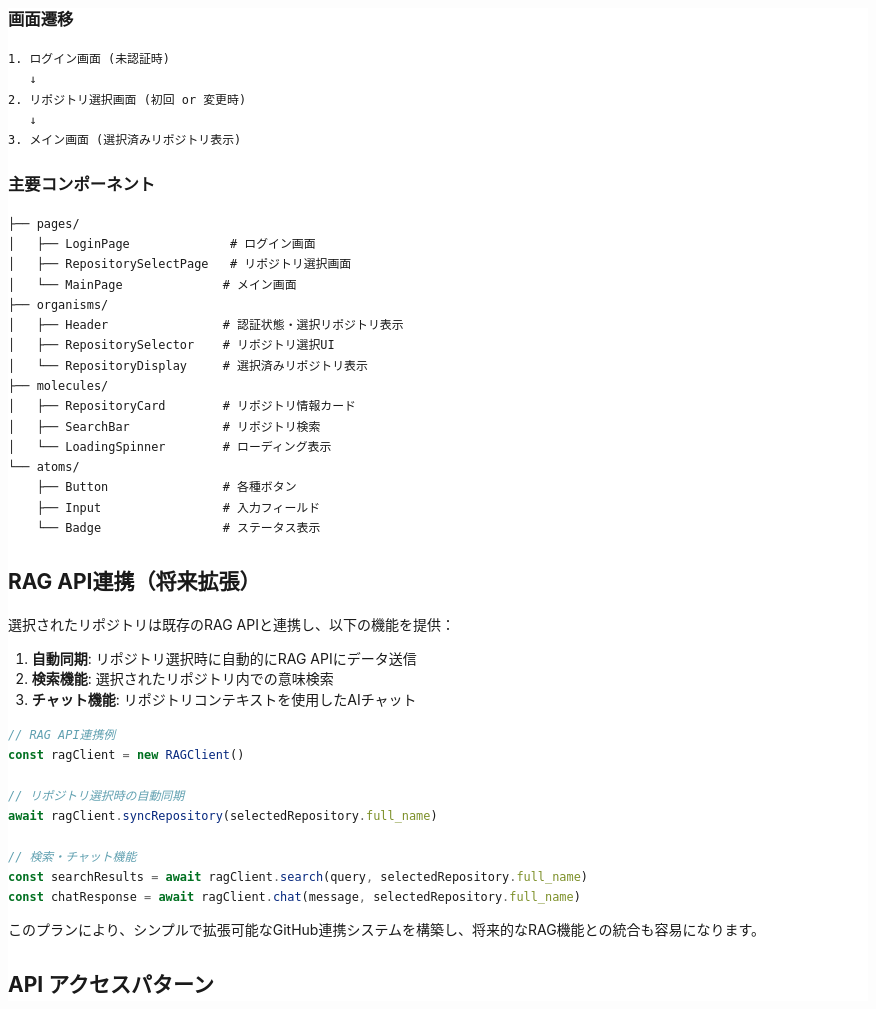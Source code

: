 ### 画面遷移
```
1. ログイン画面 (未認証時)
   ↓
2. リポジトリ選択画面 (初回 or 変更時)
   ↓
3. メイン画面 (選択済みリポジトリ表示)
```

### 主要コンポーネント
```
├── pages/
│   ├── LoginPage              # ログイン画面
│   ├── RepositorySelectPage   # リポジトリ選択画面
│   └── MainPage              # メイン画面
├── organisms/
│   ├── Header                # 認証状態・選択リポジトリ表示
│   ├── RepositorySelector    # リポジトリ選択UI
│   └── RepositoryDisplay     # 選択済みリポジトリ表示
├── molecules/
│   ├── RepositoryCard        # リポジトリ情報カード
│   ├── SearchBar             # リポジトリ検索
│   └── LoadingSpinner        # ローディング表示
└── atoms/
    ├── Button                # 各種ボタン
    ├── Input                 # 入力フィールド
    └── Badge                 # ステータス表示
```

## RAG API連携（将来拡張）

選択されたリポジトリは既存のRAG APIと連携し、以下の機能を提供：

1. **自動同期**: リポジトリ選択時に自動的にRAG APIにデータ送信
2. **検索機能**: 選択されたリポジトリ内での意味検索
3. **チャット機能**: リポジトリコンテキストを使用したAIチャット

```typescript
// RAG API連携例
const ragClient = new RAGClient()

// リポジトリ選択時の自動同期
await ragClient.syncRepository(selectedRepository.full_name)

// 検索・チャット機能
const searchResults = await ragClient.search(query, selectedRepository.full_name)
const chatResponse = await ragClient.chat(message, selectedRepository.full_name)
```

このプランにより、シンプルで拡張可能なGitHub連携システムを構築し、将来的なRAG機能との統合も容易になります。

## API アクセスパターン

